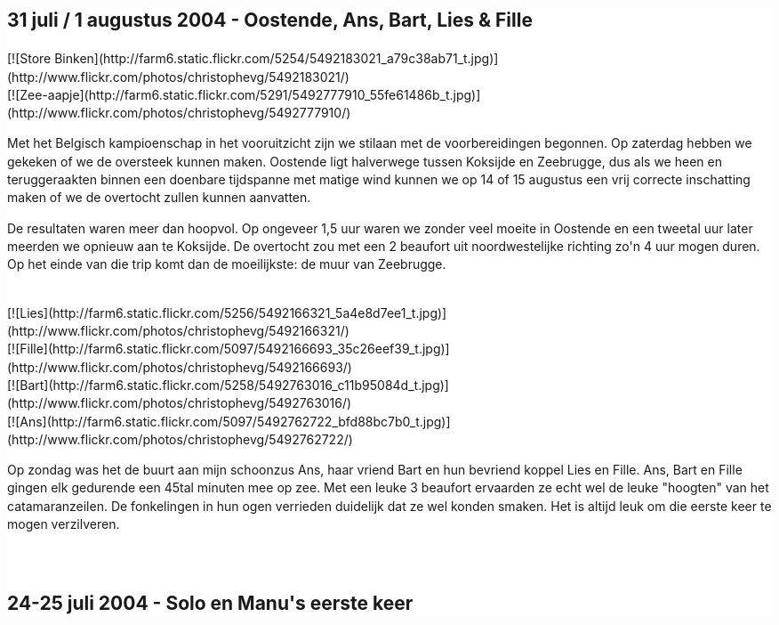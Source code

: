 ## 31 juli / 1 augustus 2004 - Oostende, Ans, Bart, Lies & Fille

<div class="thumb right" markdown="1">
[![Store Binken](http://farm6.static.flickr.com/5254/5492183021_a79c38ab71_t.jpg)](http://www.flickr.com/photos/christophevg/5492183021/)
</div>

<div class="thumb right" markdown="1">
[![Zee-aapje](http://farm6.static.flickr.com/5291/5492777910_55fe61486b_t.jpg)](http://www.flickr.com/photos/christophevg/5492777910/)
</div>

Met het Belgisch kampioenschap in het vooruitzicht zijn we stilaan met de voorbereidingen begonnen. Op zaterdag hebben we gekeken of we de oversteek kunnen maken. Oostende ligt halverwege tussen Koksijde en Zeebrugge, dus als we heen en teruggeraakten binnen een doenbare tijdspanne met matige wind kunnen we op 14 of 15 augustus een vrij correcte inschatting maken of we de overtocht zullen kunnen aanvatten.

De resultaten waren meer dan hoopvol. Op ongeveer 1,5 uur waren we zonder veel moeite in Oostende en een tweetal uur later meerden we opnieuw aan te Koksijde. De overtocht zou met een 2 beaufort uit noordwestelijke richting zo'n 4 uur mogen duren. Op het einde van die trip komt dan de moeilijkste: de muur van Zeebrugge.

<br style="clear:both"/>

<div class="thumb right" markdown="1">
[![Lies](http://farm6.static.flickr.com/5256/5492166321_5a4e8d7ee1_t.jpg)](http://www.flickr.com/photos/christophevg/5492166321/)
</div>

<div class="thumb right" markdown="1">
[![Fille](http://farm6.static.flickr.com/5097/5492166693_35c26eef39_t.jpg)](http://www.flickr.com/photos/christophevg/5492166693/)
</div>

<div class="thumb right" markdown="1">
[![Bart](http://farm6.static.flickr.com/5258/5492763016_c11b95084d_t.jpg)](http://www.flickr.com/photos/christophevg/5492763016/)
</div>

<div class="thumb right" markdown="1">
[![Ans](http://farm6.static.flickr.com/5097/5492762722_bfd88bc7b0_t.jpg)](http://www.flickr.com/photos/christophevg/5492762722/)
</div>

Op zondag was het de buurt aan mijn schoonzus Ans, haar vriend Bart en hun bevriend koppel Lies en Fille. Ans, Bart en Fille gingen elk gedurende een 45tal minuten mee op zee. Met een leuke 3 beaufort ervaarden ze echt wel de leuke "hoogten" van het catamaranzeilen. De fonkelingen in hun ogen verrieden duidelijk dat ze wel konden smaken. Het is altijd leuk om die eerste keer te mogen verzilveren.

<br style="clear:both"/>          

## 24-25 juli 2004 - Solo en Manu's eerste keer
